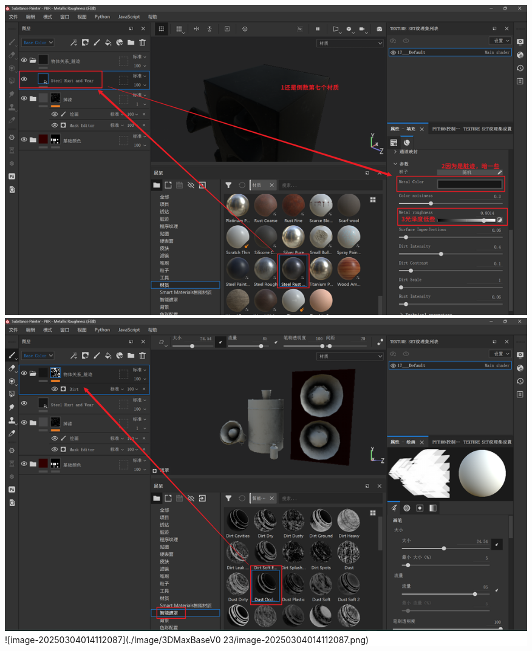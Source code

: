 >
![image-20250304013721862](./Image/3DMaxBaseV023/image-20250304013721862.png)![image-20250304013952313](./Image/3DMaxBaseV023/image-20250304013952313.png)![image-20250304014112087](./Image/3DMaxBaseV0
23/image-20250304014112087.png)
